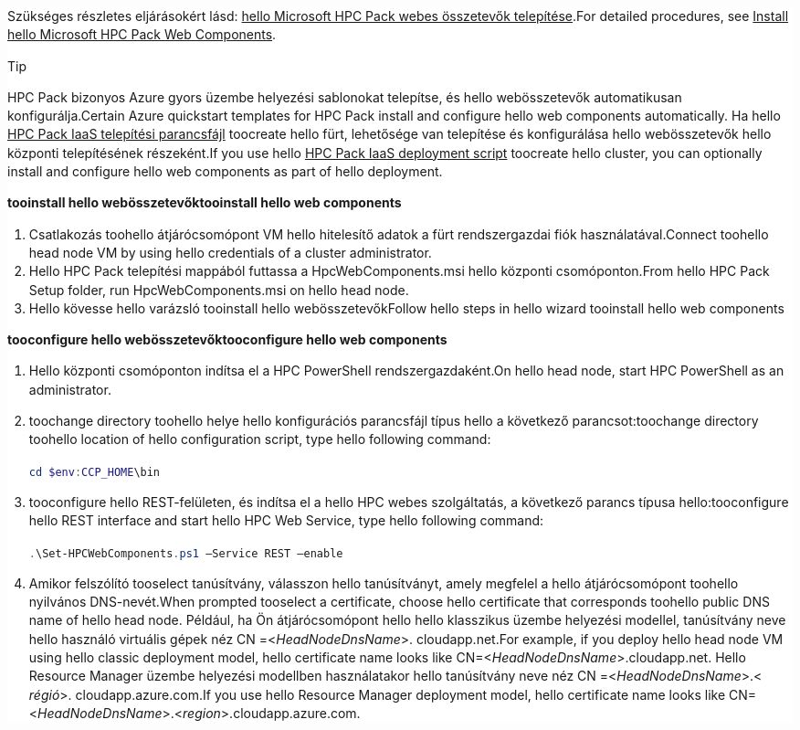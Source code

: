 <span data-ttu-id="2567a-119">Szükséges részletes eljárásokért lásd: [hello Microsoft HPC Pack webes összetevők telepítése](http://technet.microsoft.com/library/hh314627.aspx).</span><span class="sxs-lookup"><span data-stu-id="2567a-119">For detailed procedures, see [Install hello Microsoft HPC Pack Web Components](http://technet.microsoft.com/library/hh314627.aspx).</span></span>

> [!TIP]
> <span data-ttu-id="2567a-120">HPC Pack bizonyos Azure gyors üzembe helyezési sablonokat telepítse, és hello webösszetevők automatikusan konfigurálja.</span><span class="sxs-lookup"><span data-stu-id="2567a-120">Certain Azure quickstart templates for HPC Pack install and configure hello web components automatically.</span></span> <span data-ttu-id="2567a-121">Ha hello [HPC Pack IaaS telepítési parancsfájl](classic/hpcpack-cluster-powershell-script.md?toc=%2fazure%2fvirtual-machines%2fwindows%2fclassic%2ftoc.json) toocreate hello fürt, lehetősége van telepítése és konfigurálása hello webösszetevők hello központi telepítésének részeként.</span><span class="sxs-lookup"><span data-stu-id="2567a-121">If you use hello [HPC Pack IaaS deployment script](classic/hpcpack-cluster-powershell-script.md?toc=%2fazure%2fvirtual-machines%2fwindows%2fclassic%2ftoc.json) toocreate hello cluster, you can optionally install and configure hello web components as part of hello deployment.</span></span>
> 
> 

<span data-ttu-id="2567a-122">**tooinstall hello webösszetevők**</span><span class="sxs-lookup"><span data-stu-id="2567a-122">**tooinstall hello web components**</span></span>

1. <span data-ttu-id="2567a-123">Csatlakozás toohello átjárócsomópont VM hello hitelesítő adatok a fürt rendszergazdai fiók használatával.</span><span class="sxs-lookup"><span data-stu-id="2567a-123">Connect toohello head node VM by using hello credentials of a cluster administrator.</span></span>
2. <span data-ttu-id="2567a-124">Hello HPC Pack telepítési mappából futtassa a HpcWebComponents.msi hello központi csomóponton.</span><span class="sxs-lookup"><span data-stu-id="2567a-124">From hello HPC Pack Setup folder, run HpcWebComponents.msi on hello head node.</span></span>
3. <span data-ttu-id="2567a-125">Hello kövesse hello varázsló tooinstall hello webösszetevők</span><span class="sxs-lookup"><span data-stu-id="2567a-125">Follow hello steps in hello wizard tooinstall hello web components</span></span>

<span data-ttu-id="2567a-126">**tooconfigure hello webösszetevők**</span><span class="sxs-lookup"><span data-stu-id="2567a-126">**tooconfigure hello web components**</span></span>

1. <span data-ttu-id="2567a-127">Hello központi csomóponton indítsa el a HPC PowerShell rendszergazdaként.</span><span class="sxs-lookup"><span data-stu-id="2567a-127">On hello head node, start HPC PowerShell as an administrator.</span></span>
2. <span data-ttu-id="2567a-128">toochange directory toohello helye hello konfigurációs parancsfájl típus hello a következő parancsot:</span><span class="sxs-lookup"><span data-stu-id="2567a-128">toochange directory toohello location of hello configuration script, type hello following command:</span></span>
   
    ```powershell
    cd $env:CCP_HOME\bin
    ```
3. <span data-ttu-id="2567a-129">tooconfigure hello REST-felületen, és indítsa el a hello HPC webes szolgáltatás, a következő parancs típusa hello:</span><span class="sxs-lookup"><span data-stu-id="2567a-129">tooconfigure hello REST interface and start hello HPC Web Service, type hello following command:</span></span>
   
    ```powershell
    .\Set-HPCWebComponents.ps1 –Service REST –enable
    ```
4. <span data-ttu-id="2567a-130">Amikor felszólító tooselect tanúsítvány, válasszon hello tanúsítványt, amely megfelel a hello átjárócsomópont toohello nyilvános DNS-nevét.</span><span class="sxs-lookup"><span data-stu-id="2567a-130">When prompted tooselect a certificate, choose hello certificate that corresponds toohello public DNS name of hello head node.</span></span> <span data-ttu-id="2567a-131">Például, ha Ön átjárócsomópont hello hello klasszikus üzembe helyezési modellel, tanúsítvány neve hello használó virtuális gépek néz CN =&lt;*HeadNodeDnsName*&gt;. cloudapp.net.</span><span class="sxs-lookup"><span data-stu-id="2567a-131">For example, if you deploy hello head node VM using hello classic deployment model, hello certificate name looks like CN=&lt;*HeadNodeDnsName*&gt;.cloudapp.net.</span></span> <span data-ttu-id="2567a-132">Hello Resource Manager üzembe helyezési modellben használatakor hello tanúsítvány neve néz CN =&lt;*HeadNodeDnsName*&gt;.&lt; *régió*&gt;. cloudapp.azure.com.</span><span class="sxs-lookup"><span data-stu-id="2567a-132">If you use hello Resource Manager deployment model, hello certificate name looks like CN=&lt;*HeadNodeDnsName*&gt;.&lt;*region*&gt;.cloudapp.azure.com.</span></span>

[jobsubmit]: ./media/virtual-machines-windows-hpcpack-cluster-submit-jobs/jobsubmit.png